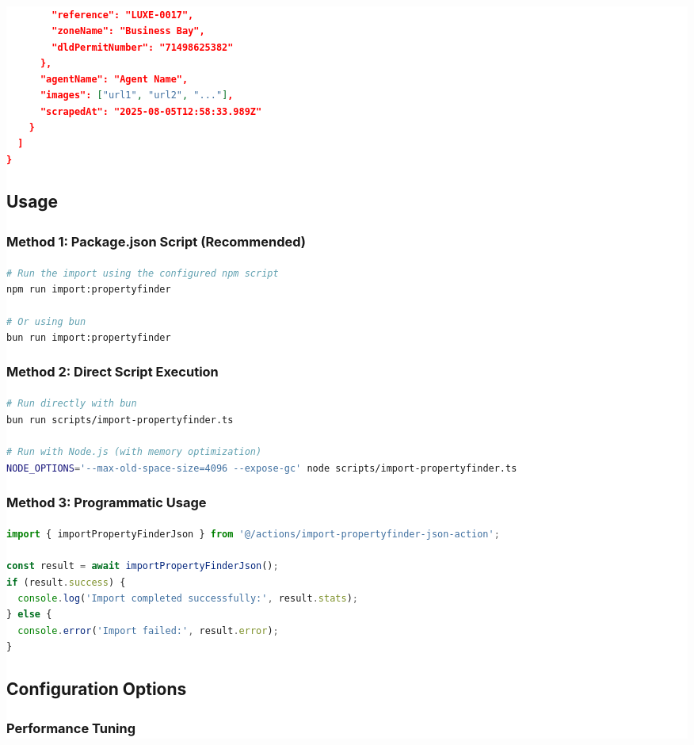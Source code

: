 ```json
        "reference": "LUXE-0017",
        "zoneName": "Business Bay",
        "dldPermitNumber": "71498625382"
      },
      "agentName": "Agent Name",
      "images": ["url1", "url2", "..."],
      "scrapedAt": "2025-08-05T12:58:33.989Z"
    }
  ]
}
```

## Usage

### Method 1: Package.json Script (Recommended)

```bash
# Run the import using the configured npm script
npm run import:propertyfinder

# Or using bun
bun run import:propertyfinder
```

### Method 2: Direct Script Execution

```bash
# Run directly with bun
bun run scripts/import-propertyfinder.ts

# Run with Node.js (with memory optimization)
NODE_OPTIONS='--max-old-space-size=4096 --expose-gc' node scripts/import-propertyfinder.ts
```

### Method 3: Programmatic Usage

```typescript
import { importPropertyFinderJson } from '@/actions/import-propertyfinder-json-action';

const result = await importPropertyFinderJson();
if (result.success) {
  console.log('Import completed successfully:', result.stats);
} else {
  console.error('Import failed:', result.error);
}
```

## Configuration Options

### Performance Tuning
